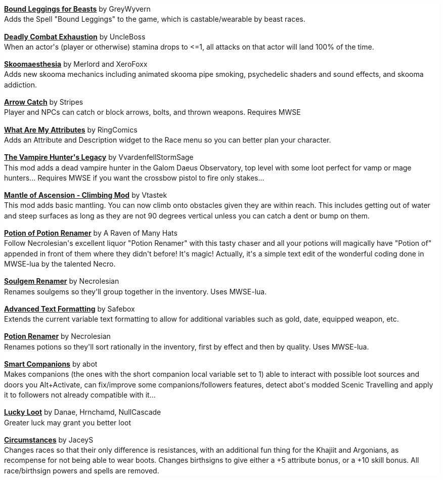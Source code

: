 [**Bound Leggings for Beasts**](https://www.nexusmods.com/morrowind/mods/49939) by GreyWyvern  
Adds the Spell "Bound Leggings" to the game, which is castable/wearable by beast races.

[**Deadly Combat Exhaustion**](https://www.nexusmods.com/morrowind/mods/49925) by UncleBoss  
When an actor's (player or otherwise) stamina drops to <=1, all attacks on that actor will land 100% of the time.

[**Skoomaesthesia**](https://www.nexusmods.com/morrowind/mods/49920) by Merlord and XeroFoxx  
Adds new skooma mechanics including animated skooma pipe smoking, psychedelic shaders and sound effects, and skooma addiction.

[**Arrow Catch**](https://www.nexusmods.com/morrowind/mods/49904) by Stripes  
Player and NPCs can catch or block arrows, bolts, and thrown weapons. Requires MWSE

[**What Are My Attributes**](https://www.nexusmods.com/morrowind/mods/49912) by RingComics  
Adds an Attribute and Description widget to the Race menu so you can better plan your character.

[**The Vampire Hunter's Legacy**](https://www.nexusmods.com/morrowind/mods/49913) by VvardenfellStormSage  
This mod adds a dead vampire hunter in the Galom Daeus Observatory, top level with some loot perfect for vamp or mage hunters... Requires MWSE if you want the crossbow pistol to fire only stakes...

[**Mantle of Ascension - Climbing Mod**](https://www.nexusmods.com/morrowind/mods/49870) by Vtastek  
This mod adds basic mantling. You can now climb onto obstacles given they are within reach. This includes getting out of water and steep surfaces as long as they are not 90 degrees vertical unless you can catch a dent or bump on them.

[**Potion of Potion Renamer**](https://www.nexusmods.com/morrowind/mods/49867) by A Raven of Many Hats  
Follow Necrolesian's excellent liquor "Potion Renamer" with this tasty chaser and all your potions will magically have "Potion of" appended in front of them where they didn't before! It's magic! Actually, it's a simple text edit of the wonderful coding done in MWSE-lua by the talented Necro.

[**Soulgem Renamer**](https://www.nexusmods.com/morrowind/mods/49861) by Necrolesian  
Renames soulgems so they'll group together in the inventory. Uses MWSE-lua.

[**Advanced Text Formatting**](https://www.nexusmods.com/morrowind/mods/49858) by Safebox  
Extends the current variable text formatting to allow for additional variables such as gold, date, equipped weapon, etc.

[**Potion Renamer**](https://www.nexusmods.com/morrowind/mods/49853) by Necrolesian  
Renames potions so they'll sort rationally in the inventory, first by effect and then by quality. Uses MWSE-lua.

[**Smart Companions**](https://www.nexusmods.com/morrowind/mods/49848) by abot  
Makes companions (the ones with the short companion local variable set to 1) able to interact with possible loot sources and doors you Alt+Activate, can fix/improve some companions/followers features, detect abot's modded Scenic Travelling and apply it to followers not already compatible with it...

[**Lucky Loot**](https://www.nexusmods.com/morrowind/mods/49839) by Danae, Hrnchamd, NullCascade  
Greater luck may grant you better loot

[**Circumstances**](https://www.nexusmods.com/morrowind/mods/49830) by JaceyS  
Changes races so that their only difference is resistances, with an additional fun thing for the Khajiit and Argonians, as recompense for not being able to wear boots. Changes birthsigns to give either a +5 attribute bonus, or a +10 skill bonus. All race/birthsign powers and spells are removed.
